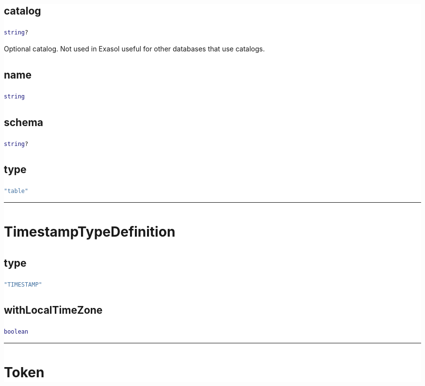 ## catalog


```lua
string?
```

Optional catalog. Not used in Exasol useful for other databases that use catalogs.

## name


```lua
string
```

## schema


```lua
string?
```

## type


```lua
"table"
```


---

# TimestampTypeDefinition

## type


```lua
"TIMESTAMP"
```

## withLocalTimeZone


```lua
boolean
```


---

# Token

